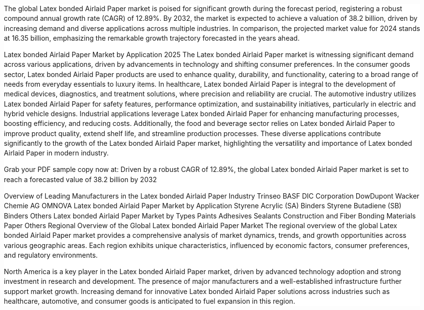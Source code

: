 The global Latex bonded Airlaid Paper market is poised for significant growth during the forecast period, registering a robust compound annual growth rate (CAGR) of 12.89%. By 2032, the market is expected to achieve a valuation of 38.2 billion, driven by increasing demand and diverse applications across multiple industries. In comparison, the projected market value for 2024 stands at 16.35 billion, emphasizing the remarkable growth trajectory forecasted in the years ahead. 

Latex bonded Airlaid Paper Market by Application 2025
The Latex bonded Airlaid Paper market is witnessing significant demand across various applications, driven by advancements in technology and shifting consumer preferences. In the consumer goods sector, Latex bonded Airlaid Paper products are used to enhance quality, durability, and functionality, catering to a broad range of needs from everyday essentials to luxury items. In healthcare, Latex bonded Airlaid Paper is integral to the development of medical devices, diagnostics, and treatment solutions, where precision and reliability are crucial. The automotive industry utilizes Latex bonded Airlaid Paper for safety features, performance optimization, and sustainability initiatives, particularly in electric and hybrid vehicle designs. Industrial applications leverage Latex bonded Airlaid Paper for enhancing manufacturing processes, boosting efficiency, and reducing costs. Additionally, the food and beverage sector relies on Latex bonded Airlaid Paper to improve product quality, extend shelf life, and streamline production processes. These diverse applications contribute significantly to the growth of the Latex bonded Airlaid Paper market, highlighting the versatility and importance of Latex bonded Airlaid Paper in modern industry.

Grab your PDF sample copy now at: Driven by a robust CAGR of 12.89%, the global Latex bonded Airlaid Paper market is set to reach a forecasted value of 38.2 billion by 2032

Overview of Leading Manufacturers in the Latex bonded Airlaid Paper Industry
Trinseo
BASF
DIC Corporation
DowDupont
Wacker Chemie AG
OMNOVA
Latex bonded Airlaid Paper Market by Application
Styrene Acrylic (SA) Binders
Styrene Butadiene (SB) Binders
Others
Latex bonded Airlaid Paper Market by Types
Paints
Adhesives
Sealants
Construction and Fiber Bonding Materials
Paper
Others
Regional Overview of the Global Latex bonded Airlaid Paper Market
The regional overview of the global Latex bonded Airlaid Paper market provides a comprehensive analysis of market dynamics, trends, and growth opportunities across various geographic areas. Each region exhibits unique characteristics, influenced by economic factors, consumer preferences, and regulatory environments.

North America is a key player in the Latex bonded Airlaid Paper market, driven by advanced technology adoption and strong investment in research and development. The presence of major manufacturers and a well-established infrastructure further support market growth. Increasing demand for innovative Latex bonded Airlaid Paper solutions across industries such as healthcare, automotive, and consumer goods is anticipated to fuel expansion in this region.
